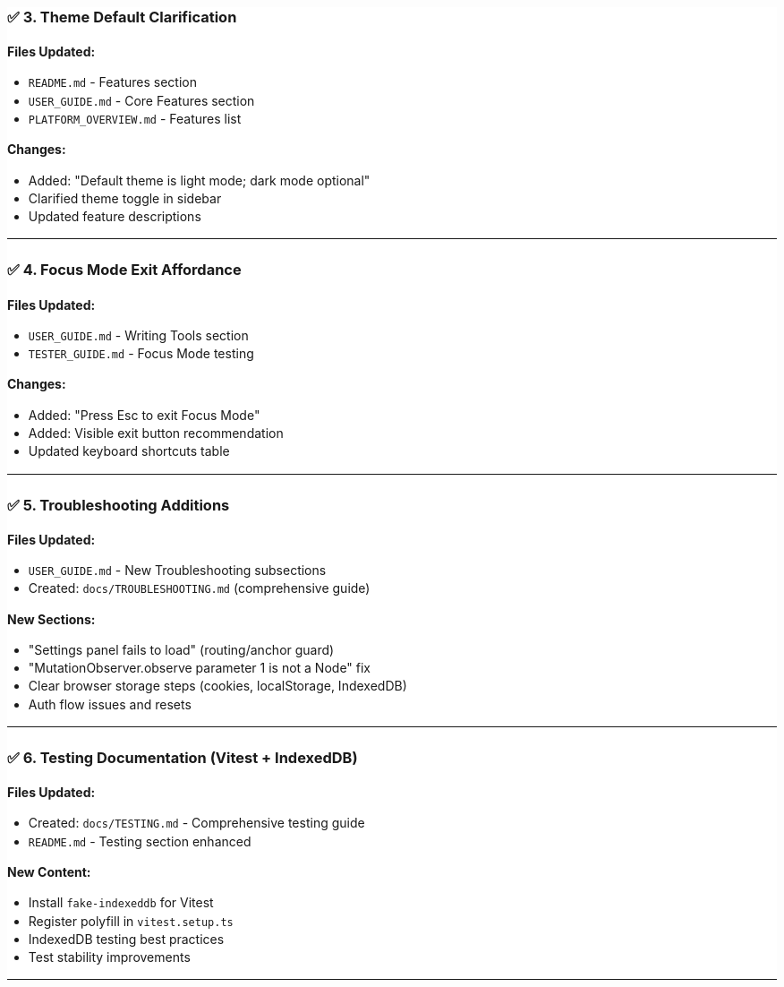 
### ✅ 3. Theme Default Clarification

**Files Updated:**

- `README.md` - Features section
- `USER_GUIDE.md` - Core Features section
- `PLATFORM_OVERVIEW.md` - Features list

**Changes:**

- Added: "Default theme is light mode; dark mode optional"
- Clarified theme toggle in sidebar
- Updated feature descriptions

---

### ✅ 4. Focus Mode Exit Affordance

**Files Updated:**

- `USER_GUIDE.md` - Writing Tools section
- `TESTER_GUIDE.md` - Focus Mode testing

**Changes:**

- Added: "Press Esc to exit Focus Mode"
- Added: Visible exit button recommendation
- Updated keyboard shortcuts table

---

### ✅ 5. Troubleshooting Additions

**Files Updated:**

- `USER_GUIDE.md` - New Troubleshooting subsections
- Created: `docs/TROUBLESHOOTING.md` (comprehensive guide)

**New Sections:**

- "Settings panel fails to load" (routing/anchor guard)
- "MutationObserver.observe parameter 1 is not a Node" fix
- Clear browser storage steps (cookies, localStorage, IndexedDB)
- Auth flow issues and resets

---

### ✅ 6. Testing Documentation (Vitest + IndexedDB)

**Files Updated:**

- Created: `docs/TESTING.md` - Comprehensive testing guide
- `README.md` - Testing section enhanced

**New Content:**

- Install `fake-indexeddb` for Vitest
- Register polyfill in `vitest.setup.ts`
- IndexedDB testing best practices
- Test stability improvements

---